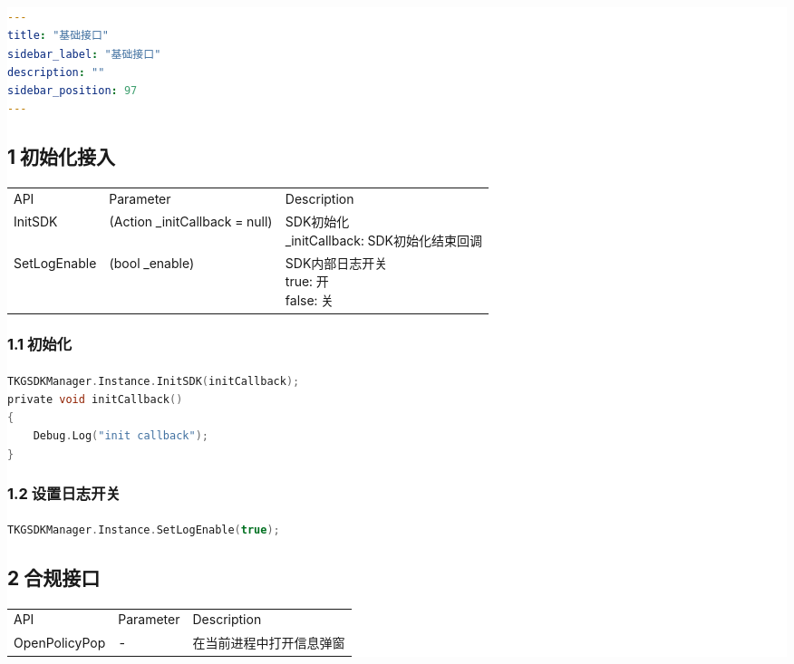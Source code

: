 ```yaml
---
title: "基础接口"
sidebar_label: "基础接口"
description: ""
sidebar_position: 97
---
```


## 1 初始化接入

<table>
  <tr>
    <td>API</td>
    <td>Parameter</td>
    <td>Description</td>
  </tr>
  <tr>
    <td>InitSDK</td>
    <td>(Action _initCallback = null)</td>
    <td>SDK初始化<br />
    _initCallback: SDK初始化结束回调
    </td>
  </tr>
  <tr>
    <td>SetLogEnable</td>
    <td>(bool _enable)</td>
    <td>SDK内部日志开关<br />
    true: 开 <br />
    false: 关
    </td>
  </tr>
</table> 

### 1.1 初始化
```c
TKGSDKManager.Instance.InitSDK(initCallback);
private void initCallback()
{
    Debug.Log("init callback");
}  
```
### 1.2 设置日志开关
```c
TKGSDKManager.Instance.SetLogEnable(true);
```

## 2 合规接口
<table>
  <tr>
    <td>API</td>
    <td>Parameter</td>
    <td>Description</td>
  </tr>
  <tr>
    <td>OpenPolicyPop</td>
    <td>-</td>
    <td>在当前进程中打开信息弹窗
    </td>
  </tr>
  